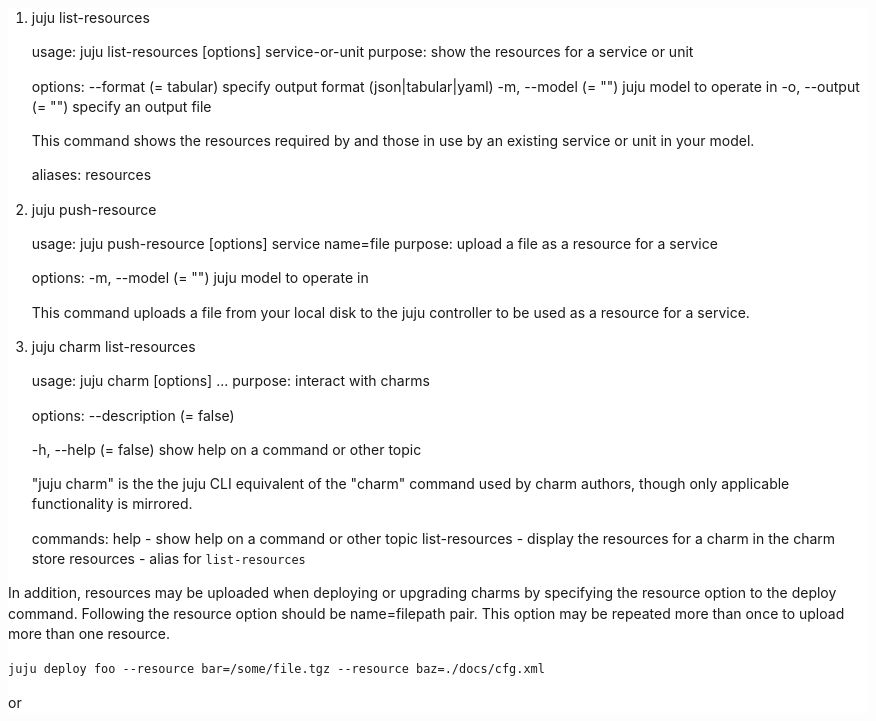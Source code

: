 1.  juju list-resources

    usage: juju list-resources [options] service-or-unit
    purpose: show the resources for a service or unit
    
    options:
    --format  (= tabular)
        specify output format (json|tabular|yaml)
    -m, --model (= "")
        juju model to operate in
    -o, --output (= "")
        specify an output file
    
    This command shows the resources required by and those in use by an
    existing service or unit in your model.
    
    aliases: resources

2.  juju push-resource

    usage: juju push-resource [options] service name=file
    purpose: upload a file as a resource for a service
    
    options:
    -m, --model (= "")
        juju model to operate in
    
    This command uploads a file from your local disk to the juju
    controller to be used as a resource for a service.

3. juju charm list-resources

    usage: juju charm [options] <command> ...
    purpose: interact with charms

    options:
    --description  (= false)
    
    -h, --help  (= false)
        show help on a command or other topic

    "juju charm" is the the juju CLI equivalent of the "charm" command
    used by charm authors, though only applicable functionality is
    mirrored.

    commands:
        help           - show help on a command or other topic
        list-resources - display the resources for a charm in the charm store
        resources      - alias for `list-resources`

In addition, resources may be uploaded when deploying or upgrading
charms by specifying the resource option to the deploy command. Following
the resource option should be name=filepath pair.  This option may be
repeated more than once to upload more than one resource.

    juju deploy foo --resource bar=/some/file.tgz --resource baz=./docs/cfg.xml

or

